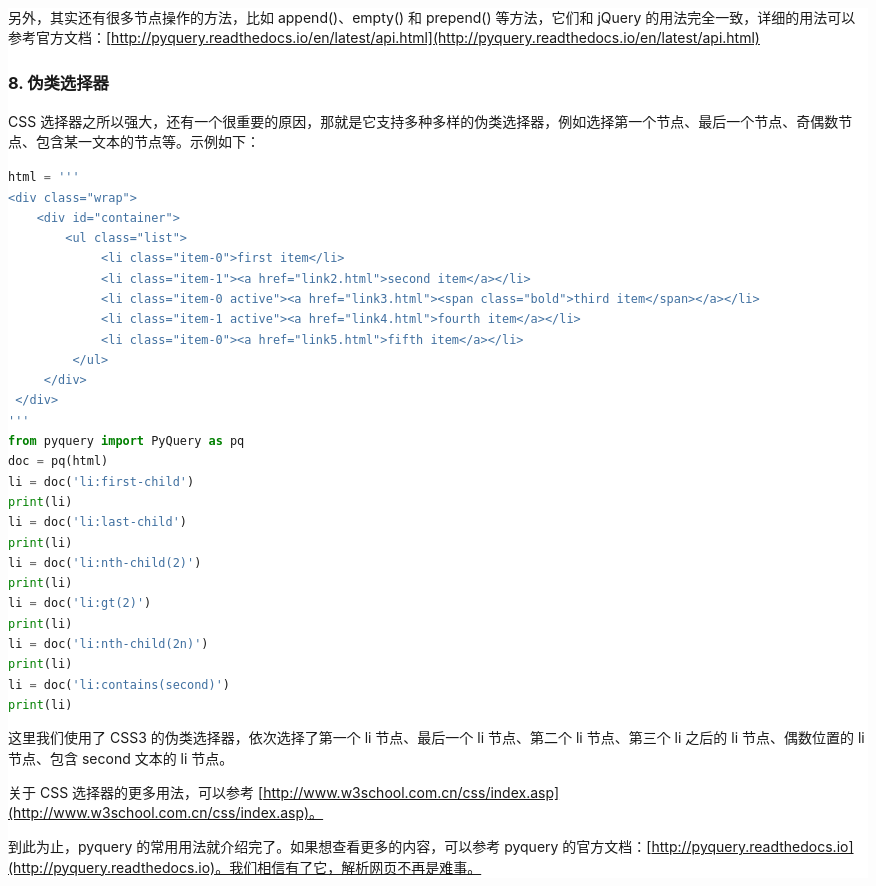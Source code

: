 另外，其实还有很多节点操作的方法，比如 append()、empty() 和 prepend() 等方法，它们和 jQuery 的用法完全一致，详细的用法可以参考官方文档：[http://pyquery.readthedocs.io/en/latest/api.html](http://pyquery.readthedocs.io/en/latest/api.html)

### 8. 伪类选择器

CSS 选择器之所以强大，还有一个很重要的原因，那就是它支持多种多样的伪类选择器，例如选择第一个节点、最后一个节点、奇偶数节点、包含某一文本的节点等。示例如下：



```python
html = '''
<div class="wrap">
    <div id="container">
        <ul class="list">
             <li class="item-0">first item</li>
             <li class="item-1"><a href="link2.html">second item</a></li>
             <li class="item-0 active"><a href="link3.html"><span class="bold">third item</span></a></li>
             <li class="item-1 active"><a href="link4.html">fourth item</a></li>
             <li class="item-0"><a href="link5.html">fifth item</a></li>
         </ul>
     </div>
 </div>
'''
from pyquery import PyQuery as pq
doc = pq(html)
li = doc('li:first-child')
print(li)
li = doc('li:last-child')
print(li)
li = doc('li:nth-child(2)')
print(li)
li = doc('li:gt(2)')
print(li)
li = doc('li:nth-child(2n)')
print(li)
li = doc('li:contains(second)')
print(li)
```

这里我们使用了 CSS3 的伪类选择器，依次选择了第一个 li 节点、最后一个 li 节点、第二个 li 节点、第三个 li 之后的 li 节点、偶数位置的 li 节点、包含 second 文本的 li 节点。

关于 CSS 选择器的更多用法，可以参考 [http://www.w3school.com.cn/css/index.asp](http://www.w3school.com.cn/css/index.asp)。


到此为止，pyquery 的常用用法就介绍完了。如果想查看更多的内容，可以参考 pyquery 的官方文档：[http://pyquery.readthedocs.io](http://pyquery.readthedocs.io)。我们相信有了它，解析网页不再是难事。